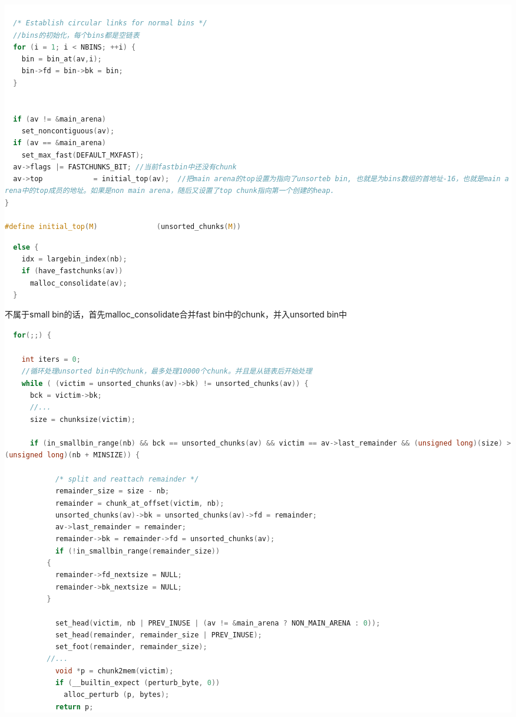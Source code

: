```c

  /* Establish circular links for normal bins */
  //bins的初始化，每个bins都是空链表
  for (i = 1; i < NBINS; ++i) {
    bin = bin_at(av,i);
    bin->fd = bin->bk = bin;
  }


  if (av != &main_arena)
    set_noncontiguous(av);
  if (av == &main_arena) 
    set_max_fast(DEFAULT_MXFAST);  
  av->flags |= FASTCHUNKS_BIT; //当前fastbin中还没有chunk
  av->top            = initial_top(av);  //把main arena的top设置为指向了unsorteb bin, 也就是为bins数组的首地址-16，也就是main arena中的top成员的地址。如果是non main arena，随后又设置了top chunk指向第一个创建的heap.
}

#define initial_top(M)              (unsorted_chunks(M))

```


```c
  else {
    idx = largebin_index(nb);
    if (have_fastchunks(av))
      malloc_consolidate(av);
  }
```
不属于small bin的话，首先malloc_consolidate合并fast bin中的chunk，并入unsorted bin中

```c
  for(;;) {

    int iters = 0;
    //循环处理unsorted bin中的chunk，最多处理10000个chunk。并且是从链表后开始处理
    while ( (victim = unsorted_chunks(av)->bk) != unsorted_chunks(av)) {
      bck = victim->bk;
      //...
      size = chunksize(victim);

      if (in_smallbin_range(nb) && bck == unsorted_chunks(av) && victim == av->last_remainder && (unsigned long)(size) > (unsigned long)(nb + MINSIZE)) {

        	/* split and reattach remainder */
        	remainder_size = size - nb;
        	remainder = chunk_at_offset(victim, nb);
        	unsorted_chunks(av)->bk = unsorted_chunks(av)->fd = remainder;
        	av->last_remainder = remainder;
        	remainder->bk = remainder->fd = unsorted_chunks(av);
        	if (!in_smallbin_range(remainder_size))
      	  {
      	    remainder->fd_nextsize = NULL;
      	    remainder->bk_nextsize = NULL;
      	  }

        	set_head(victim, nb | PREV_INUSE | (av != &main_arena ? NON_MAIN_ARENA : 0));
        	set_head(remainder, remainder_size | PREV_INUSE);
        	set_foot(remainder, remainder_size);
          //...
        	void *p = chunk2mem(victim);
        	if (__builtin_expect (perturb_byte, 0))
        	  alloc_perturb (p, bytes);
        	return p;
```